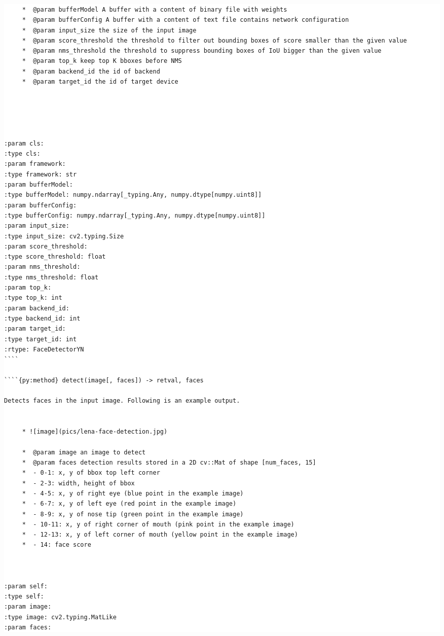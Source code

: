 `````{py:class} FaceDetectorYN
     *  @param bufferModel A buffer with a content of binary file with weights
     *  @param bufferConfig A buffer with a content of text file contains network configuration
     *  @param input_size the size of the input image
     *  @param score_threshold the threshold to filter out bounding boxes of score smaller than the given value
     *  @param nms_threshold the threshold to suppress bounding boxes of IoU bigger than the given value
     *  @param top_k keep top K bboxes before NMS
     *  @param backend_id the id of backend
     *  @param target_id the id of target device





:param cls: 
:type cls: 
:param framework: 
:type framework: str
:param bufferModel: 
:type bufferModel: numpy.ndarray[_typing.Any, numpy.dtype[numpy.uint8]]
:param bufferConfig: 
:type bufferConfig: numpy.ndarray[_typing.Any, numpy.dtype[numpy.uint8]]
:param input_size: 
:type input_size: cv2.typing.Size
:param score_threshold: 
:type score_threshold: float
:param nms_threshold: 
:type nms_threshold: float
:param top_k: 
:type top_k: int
:param backend_id: 
:type backend_id: int
:param target_id: 
:type target_id: int
:rtype: FaceDetectorYN
````

````{py:method} detect(image[, faces]) -> retval, faces

Detects faces in the input image. Following is an example output.


     * ![image](pics/lena-face-detection.jpg)

     *  @param image an image to detect
     *  @param faces detection results stored in a 2D cv::Mat of shape [num_faces, 15]
     *  - 0-1: x, y of bbox top left corner
     *  - 2-3: width, height of bbox
     *  - 4-5: x, y of right eye (blue point in the example image)
     *  - 6-7: x, y of left eye (red point in the example image)
     *  - 8-9: x, y of nose tip (green point in the example image)
     *  - 10-11: x, y of right corner of mouth (pink point in the example image)
     *  - 12-13: x, y of left corner of mouth (yellow point in the example image)
     *  - 14: face score



:param self: 
:type self: 
:param image: 
:type image: cv2.typing.MatLike
:param faces: 
`````